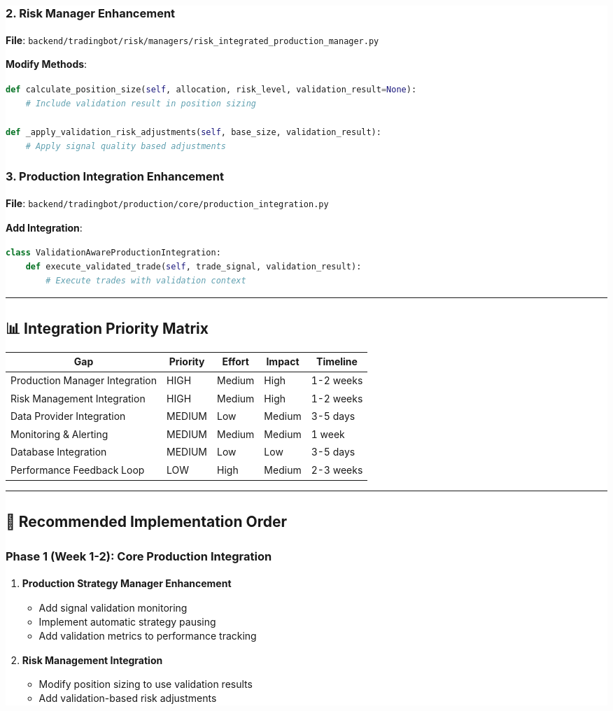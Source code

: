 ### 2. **Risk Manager Enhancement**
**File**: `backend/tradingbot/risk/managers/risk_integrated_production_manager.py`

**Modify Methods**:
```python
def calculate_position_size(self, allocation, risk_level, validation_result=None):
    # Include validation result in position sizing

def _apply_validation_risk_adjustments(self, base_size, validation_result):
    # Apply signal quality based adjustments
```

### 3. **Production Integration Enhancement**
**File**: `backend/tradingbot/production/core/production_integration.py`

**Add Integration**:
```python
class ValidationAwareProductionIntegration:
    def execute_validated_trade(self, trade_signal, validation_result):
        # Execute trades with validation context
```

---

## 📊 Integration Priority Matrix

| Gap | Priority | Effort | Impact | Timeline |
|-----|----------|--------|--------|----------|
| Production Manager Integration | HIGH | Medium | High | 1-2 weeks |
| Risk Management Integration | HIGH | Medium | High | 1-2 weeks |
| Data Provider Integration | MEDIUM | Low | Medium | 3-5 days |
| Monitoring & Alerting | MEDIUM | Medium | Medium | 1 week |
| Database Integration | MEDIUM | Low | Low | 3-5 days |
| Performance Feedback Loop | LOW | High | Medium | 2-3 weeks |

---

## 🚀 Recommended Implementation Order

### Phase 1 (Week 1-2): Core Production Integration
1. **Production Strategy Manager Enhancement**
   - Add signal validation monitoring
   - Implement automatic strategy pausing
   - Add validation metrics to performance tracking

2. **Risk Management Integration**
   - Modify position sizing to use validation results
   - Add validation-based risk adjustments
